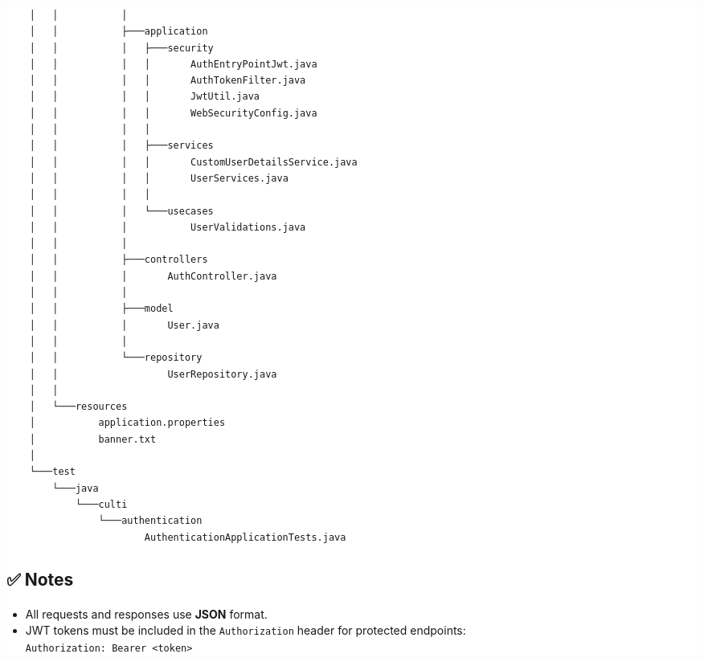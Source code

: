 ```text
    │   │           │
    │   │           ├───application
    │   │           │   ├───security
    │   │           │   │       AuthEntryPointJwt.java
    │   │           │   │       AuthTokenFilter.java
    │   │           │   │       JwtUtil.java
    │   │           │   │       WebSecurityConfig.java
    │   │           │   │
    │   │           │   ├───services
    │   │           │   │       CustomUserDetailsService.java
    │   │           │   │       UserServices.java
    │   │           │   │
    │   │           │   └───usecases
    │   │           │           UserValidations.java
    │   │           │
    │   │           ├───controllers
    │   │           │       AuthController.java
    │   │           │
    │   │           ├───model
    │   │           │       User.java
    │   │           │
    │   │           └───repository
    │   │                   UserRepository.java
    │   │
    │   └───resources
    │           application.properties
    │           banner.txt
    │
    └───test
        └───java
            └───culti
                └───authentication
                        AuthenticationApplicationTests.java
```

## ✅ Notes

- All requests and responses use **JSON** format.
- JWT tokens must be included in the `Authorization` header for protected endpoints:  
  `Authorization: Bearer <token>`


